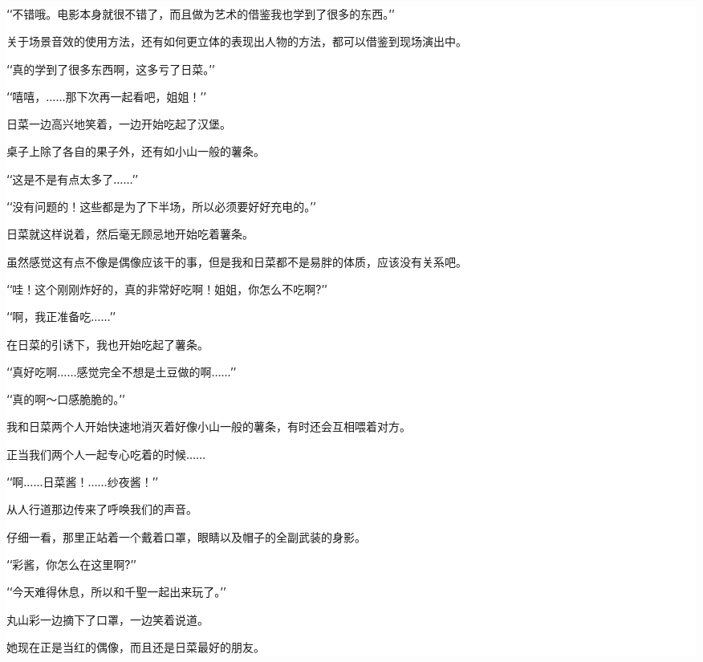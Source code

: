 
‘‘不错哦。电影本身就很不错了，而且做为艺术的借鉴我也学到了很多的东西。’’


关于场景音效的使用方法，还有如何更立体的表现出人物的方法，都可以借鉴到现场演出中。


‘‘真的学到了很多东西啊，这多亏了日菜。’’


‘‘嘻嘻，……那下次再一起看吧，姐姐！’’


日菜一边高兴地笑着，一边开始吃起了汉堡。


桌子上除了各自的果子外，还有如小山一般的薯条。


‘‘这是不是有点太多了……’’


‘‘没有问题的！这些都是为了下半场，所以必须要好好充电的。’’


日菜就这样说着，然后毫无顾忌地开始吃着薯条。


虽然感觉这有点不像是偶像应该干的事，但是我和日菜都不是易胖的体质，应该没有关系吧。


‘‘哇！这个刚刚炸好的，真的非常好吃啊！姐姐，你怎么不吃啊?’’


‘‘啊，我正准备吃……’’


在日菜的引诱下，我也开始吃起了薯条。


‘‘真好吃啊……感觉完全不想是土豆做的啊……’’


‘‘真的啊～口感脆脆的。’’


我和日菜两个人开始快速地消灭着好像小山一般的薯条，有时还会互相喂着对方。


正当我们两个人一起专心吃着的时候……


‘‘啊……日菜酱！……纱夜酱！’’


从人行道那边传来了呼唤我们的声音。


仔细一看，那里正站着一个戴着口罩，眼睛以及帽子的全副武装的身影。


‘‘彩酱，你怎么在这里啊?’’


‘‘今天难得休息，所以和千聖一起出来玩了。’’


丸山彩一边摘下了口罩，一边笑着说道。


她现在正是当红的偶像，而且还是日菜最好的朋友。

